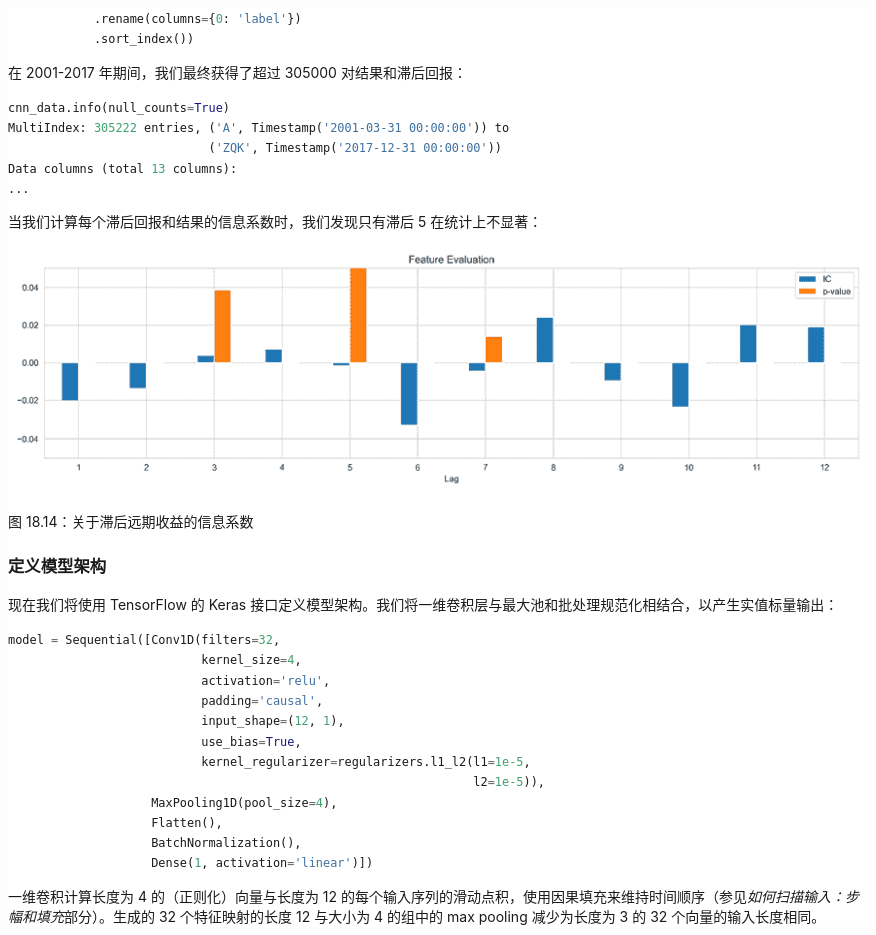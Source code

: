```py
            .rename(columns={0: 'label'})
            .sort_index()) 
```

在 2001-2017 年期间，我们最终获得了超过 305000 对结果和滞后回报：

```py
cnn_data.info(null_counts=True)
MultiIndex: 305222 entries, ('A', Timestamp('2001-03-31 00:00:00')) to 
                            ('ZQK', Timestamp('2017-12-31 00:00:00'))
Data columns (total 13 columns):
... 
```

当我们计算每个滞后回报和结果的信息系数时，我们发现只有滞后 5 在统计上不显著：

![](img/B15439_18_14.png)

图 18.14：关于滞后远期收益的信息系数

### 定义模型架构

现在我们将使用 TensorFlow 的 Keras 接口定义模型架构。我们将一维卷积层与最大池和批处理规范化相结合，以产生实值标量输出：

```py
model = Sequential([Conv1D(filters=32,
                           kernel_size=4,
                           activation='relu',
                           padding='causal',
                           input_shape=(12, 1),
                           use_bias=True,
                           kernel_regularizer=regularizers.l1_l2(l1=1e-5,
                                                                 l2=1e-5)),
                    MaxPooling1D(pool_size=4),
                    Flatten(),
                    BatchNormalization(),
                    Dense(1, activation='linear')]) 
```

一维卷积计算长度为 4 的（正则化）向量与长度为 12 的每个输入序列的滑动点积，使用因果填充来维持时间顺序（参见*如何扫描输入：步幅和填充*部分）。生成的 32 个特征映射的长度 12 与大小为 4 的组中的 max pooling 减少为长度为 3 的 32 个向量的输入长度相同。
